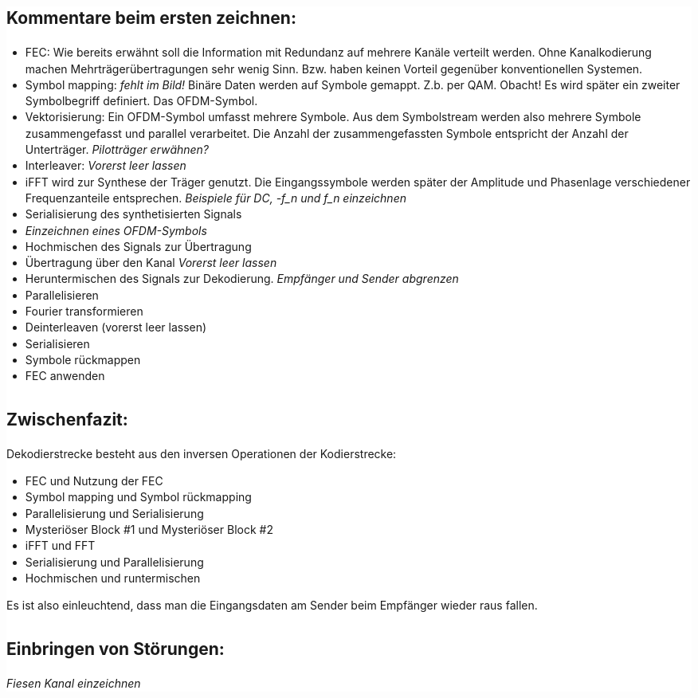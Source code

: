 Kommentare beim ersten zeichnen:
--------------------------------

- FEC: Wie bereits erwähnt soll die Information mit Redundanz
  auf mehrere Kanäle verteilt werden. Ohne Kanalkodierung machen
  Mehrträgerübertragungen sehr wenig Sinn. Bzw. haben keinen Vorteil
  gegenüber konventionellen Systemen.
- Symbol mapping: _fehlt im Bild!_ Binäre Daten werden auf Symbole
  gemappt. Z.b. per QAM.
  Obacht! Es wird später ein zweiter Symbolbegriff definiert.
  Das OFDM-Symbol.
- Vektorisierung: Ein OFDM-Symbol umfasst mehrere Symbole.
  Aus dem Symbolstream werden also mehrere Symbole zusammengefasst
  und parallel verarbeitet.
  Die Anzahl der zusammengefassten Symbole entspricht der Anzahl
  der Unterträger. _Pilotträger erwähnen?_
- Interleaver: _Vorerst leer lassen_
- iFFT wird zur Synthese der Träger genutzt.
  Die Eingangssymbole werden später der Amplitude und Phasenlage verschiedener
  Frequenzanteile entsprechen.
  _Beispiele für DC, -f_n und f_n einzeichnen_
- Serialisierung des synthetisierten Signals
- _Einzeichnen eines OFDM-Symbols_
- Hochmischen des Signals zur Übertragung
- Übertragung über den Kanal _Vorerst leer lassen_
- Heruntermischen des Signals zur Dekodierung. _Empfänger und Sender abgrenzen_
- Parallelisieren
- Fourier transformieren
- Deinterleaven (vorerst leer lassen)
- Serialisieren
- Symbole rückmappen
- FEC anwenden

Zwischenfazit:
--------------

Dekodierstrecke besteht aus den inversen Operationen der Kodierstrecke:

- FEC und Nutzung der FEC
- Symbol mapping und Symbol rückmapping
- Parallelisierung und Serialisierung
- Mysteriöser Block #1 und Mysteriöser Block #2
- iFFT und FFT
- Serialisierung und Parallelisierung
- Hochmischen und runtermischen

Es ist also einleuchtend, dass man die Eingangsdaten am
Sender beim Empfänger wieder raus fallen.

Einbringen von Störungen:
-------------------------

_Fiesen Kanal einzeichnen_
